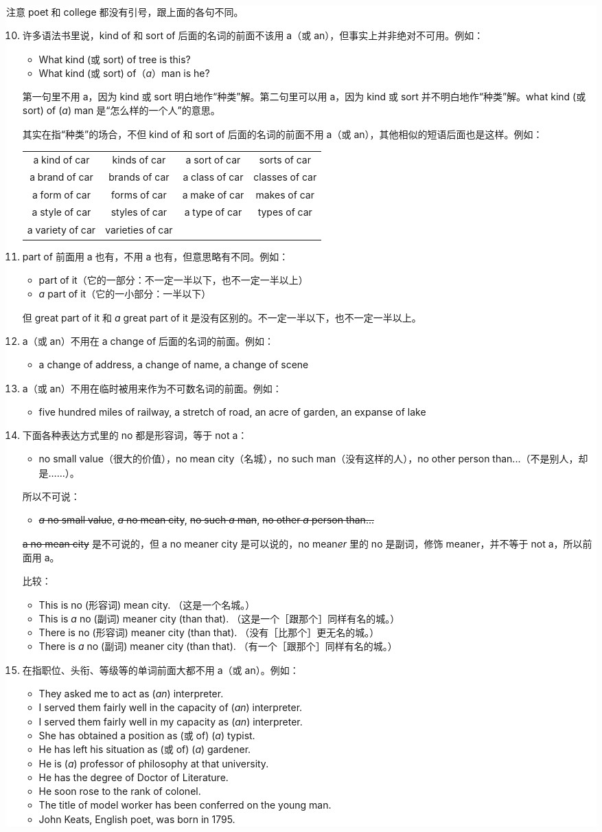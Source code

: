    注意 poet 和 college 都没有引号，跟上面的各句不同。

10. 许多语法书里说，kind of 和 sort of 后面的名词的前面不该用 a（或 an），但事实上并非绝对不可用。例如：

    - What kind (或 sort) of tree is this?
    - What kind (或 sort) of（*a*）man is he?

    第一句里不用 a，因为 kind 或 sort 明白地作“种类”解。第二句里可以用 a，因为 kind 或 sort 并不明白地作“种类”解。what kind (或 sort) of (*a*) man 是“怎么样的一个人”的意思。

    其实在指“种类”的场合，不但 kind of 和 sort of 后面的名词的前面不用 a（或 an），其他相似的短语后面也是这样。例如：

    |                  |                  |                |                |
    | :--------------: | :--------------: | :------------: | :------------: |
    |  a kind of car   |   kinds of car   | a sort of car  |  sorts of car  |
    |  a brand of car  |  brands of car   | a class of car | classes of car |
    |  a form of car   |   forms of car   | a make of car  |  makes of car  |
    |  a style of car  |  styles of car   | a type of car  |  types of car  |
    | a variety of car | varieties of car |                |                |

11. part of 前面用 a 也有，不用 a 也有，但意思略有不同。例如：

    - part of it（它的一部分：不一定一半以下，也不一定一半以上）
    - *a* part of it（它的一小部分：一半以下）

    但 great part of it 和 *a* great part of it 是没有区别的。不一定一半以下，也不一定一半以上。

12. a（或 an）不用在 a change of 后面的名词的前面。例如：

    - a change of address, a change of name, a change of scene

13. a（或 an）不用在临时被用来作为不可数名词的前面。例如：

    - five hundred miles of railway, a stretch of road, an acre of garden, an expanse of lake

14. 下面各种表达方式里的 no 都是形容词，等于 not a：

    - no small value（很大的价值），no mean city（名城），no such man（没有这样的人），no other person than...（不是别人，却是……）。

    所以不可说：

    - ~~*a* no small value~~, ~~*a* no mean city~~, ~~no such *a* man~~, ~~no other *a* person than...~~

    ~~a no mean city~~ 是不可说的，但 a no meaner city 是可以说的，no mean*er* 里的 no 是副词，修饰 meaner，并不等于 not a，所以前面用 a。

    比较：

    - This is no (形容词) mean city. （这是一个名城。）
    - This is *a* no (副词) meaner city (than that). （这是一个［跟那个］同样有名的城。）
    - There is no (形容词) meaner city (than that). （没有［比那个］更无名的城。）
    - There is *a* no (副词) meaner city (than that). （有一个［跟那个］同样有名的城。）

15. 在指职位、头衔、等级等的单词前面大都不用 a（或 an）。例如：

    - They asked me to act as (*an*) interpreter.
    - I served them fairly well in the capacity of (*an*) interpreter.
    - I served them fairly well in my capacity as (*an*) interpreter.
    - She has obtained a position as (或 of) (*a*) typist.
    - He has left his situation as (或 of) (*a*) gardener.
    - He is (*a*) professor of philosophy at that university.
    - He has the degree of Doctor of Literature.
    - He soon rose to the rank of colonel.
    - The title of model worker has been conferred on the young man.
    - John Keats, English poet, was born in 1795.
